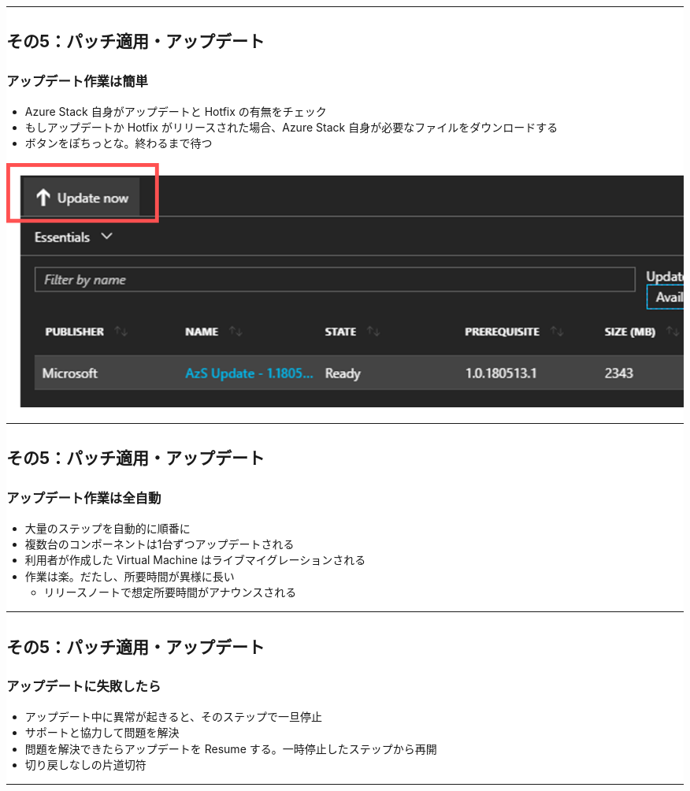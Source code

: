 

---

## その5：パッチ適用・アップデート

### アップデート作業は簡単

- Azure Stack 自身がアップデートと Hotfix の有無をチェック
- もしアップデートか Hotfix がリリースされた場合、Azure Stack 自身が必要なファイルをダウンロードする
- ボタンをぽちっとな。終わるまで待つ

![width:500px](images/034.png)

---

## その5：パッチ適用・アップデート

### アップデート作業は全自動

- 大量のステップを自動的に順番に
- 複数台のコンポーネントは1台ずつアップデートされる
- 利用者が作成した Virtual Machine はライブマイグレーションされる
- 作業は楽。だたし、所要時間が異様に長い
  - リリースノートで想定所要時間がアナウンスされる

---

## その5：パッチ適用・アップデート

### アップデートに失敗したら

- アップデート中に異常が起きると、そのステップで一旦停止
- サポートと協力して問題を解決
- 問題を解決できたらアップデートを Resume する。一時停止したステップから再開
- 切り戻しなしの片道切符

---